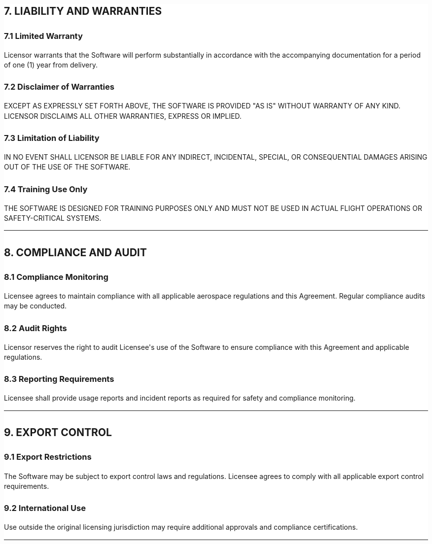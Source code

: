 
## 7. LIABILITY AND WARRANTIES

### 7.1 Limited Warranty
Licensor warrants that the Software will perform substantially in accordance with the accompanying documentation for a period of one (1) year from delivery.

### 7.2 Disclaimer of Warranties
EXCEPT AS EXPRESSLY SET FORTH ABOVE, THE SOFTWARE IS PROVIDED "AS IS" WITHOUT WARRANTY OF ANY KIND. LICENSOR DISCLAIMS ALL OTHER WARRANTIES, EXPRESS OR IMPLIED.

### 7.3 Limitation of Liability
IN NO EVENT SHALL LICENSOR BE LIABLE FOR ANY INDIRECT, INCIDENTAL, SPECIAL, OR CONSEQUENTIAL DAMAGES ARISING OUT OF THE USE OF THE SOFTWARE.

### 7.4 Training Use Only
THE SOFTWARE IS DESIGNED FOR TRAINING PURPOSES ONLY AND MUST NOT BE USED IN ACTUAL FLIGHT OPERATIONS OR SAFETY-CRITICAL SYSTEMS.

---

## 8. COMPLIANCE AND AUDIT

### 8.1 Compliance Monitoring
Licensee agrees to maintain compliance with all applicable aerospace regulations and this Agreement. Regular compliance audits may be conducted.

### 8.2 Audit Rights
Licensor reserves the right to audit Licensee's use of the Software to ensure compliance with this Agreement and applicable regulations.

### 8.3 Reporting Requirements
Licensee shall provide usage reports and incident reports as required for safety and compliance monitoring.

---

## 9. EXPORT CONTROL

### 9.1 Export Restrictions
The Software may be subject to export control laws and regulations. Licensee agrees to comply with all applicable export control requirements.

### 9.2 International Use
Use outside the original licensing jurisdiction may require additional approvals and compliance certifications.

---
